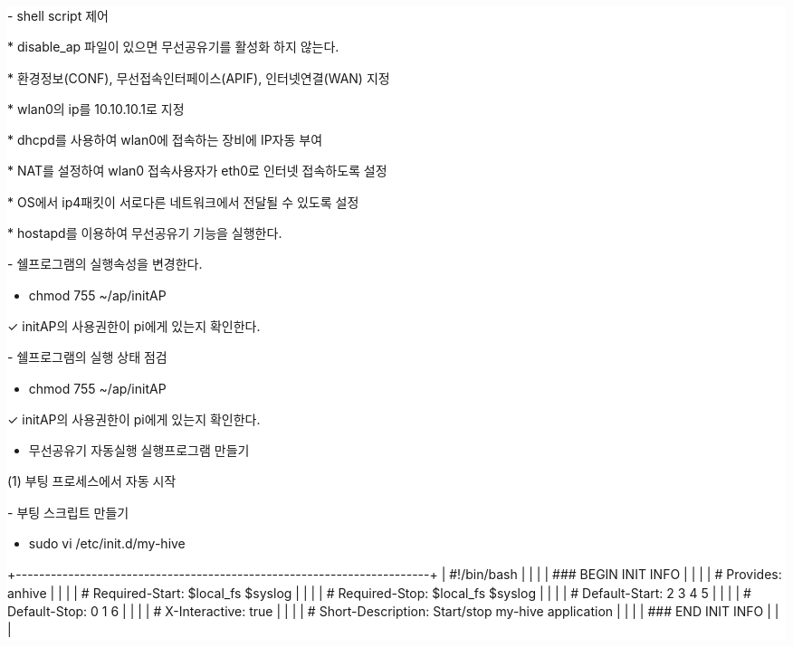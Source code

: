 \- shell script 제어

\* disable_ap 파일이 있으면 무선공유기를 활성화 하지 않는다.

\* 환경정보(CONF), 무선접속인터페이스(APIF), 인터넷연결(WAN) 지정

\* wlan0의 ip를 10.10.10.1로 지정

\* dhcpd를 사용하여 wlan0에 접속하는 장비에 IP자동 부여

\* NAT를 설정하여 wlan0 접속사용자가 eth0로 인터넷 접속하도록 설정

\* OS에서 ip4패킷이 서로다른 네트워크에서 전달될 수 있도록 설정

\* hostapd를 이용하여 무선공유기 기능을 실행한다.

\- 쉘프로그램의 실행속성을 변경한다.

-   chmod 755 \~/ap/initAP

✓ initAP의 사용권한이 pi에게 있는지 확인한다.

\- 쉘프로그램의 실행 상태 점검

-   chmod 755 \~/ap/initAP

✓ initAP의 사용권한이 pi에게 있는지 확인한다.

-   무선공유기 자동실행 실행프로그램 만들기

\(1\) 부팅 프로세스에서 자동 시작

\- 부팅 스크립트 만들기

-   sudo vi /etc/init.d/my-hive

+-----------------------------------------------------------------------+
| #!/bin/bash                                                           |
|                                                                       |
| \### BEGIN INIT INFO                                                  |
|                                                                       |
| \# Provides: anhive                                                   |
|                                                                       |
| \# Required-Start: \$local_fs \$syslog                                |
|                                                                       |
| \# Required-Stop: \$local_fs \$syslog                                 |
|                                                                       |
| \# Default-Start: 2 3 4 5                                             |
|                                                                       |
| \# Default-Stop: 0 1 6                                                |
|                                                                       |
| \# X-Interactive: true                                                |
|                                                                       |
| \# Short-Description: Start/stop my-hive application                  |
|                                                                       |
| \### END INIT INFO                                                    |
|                                                                       |